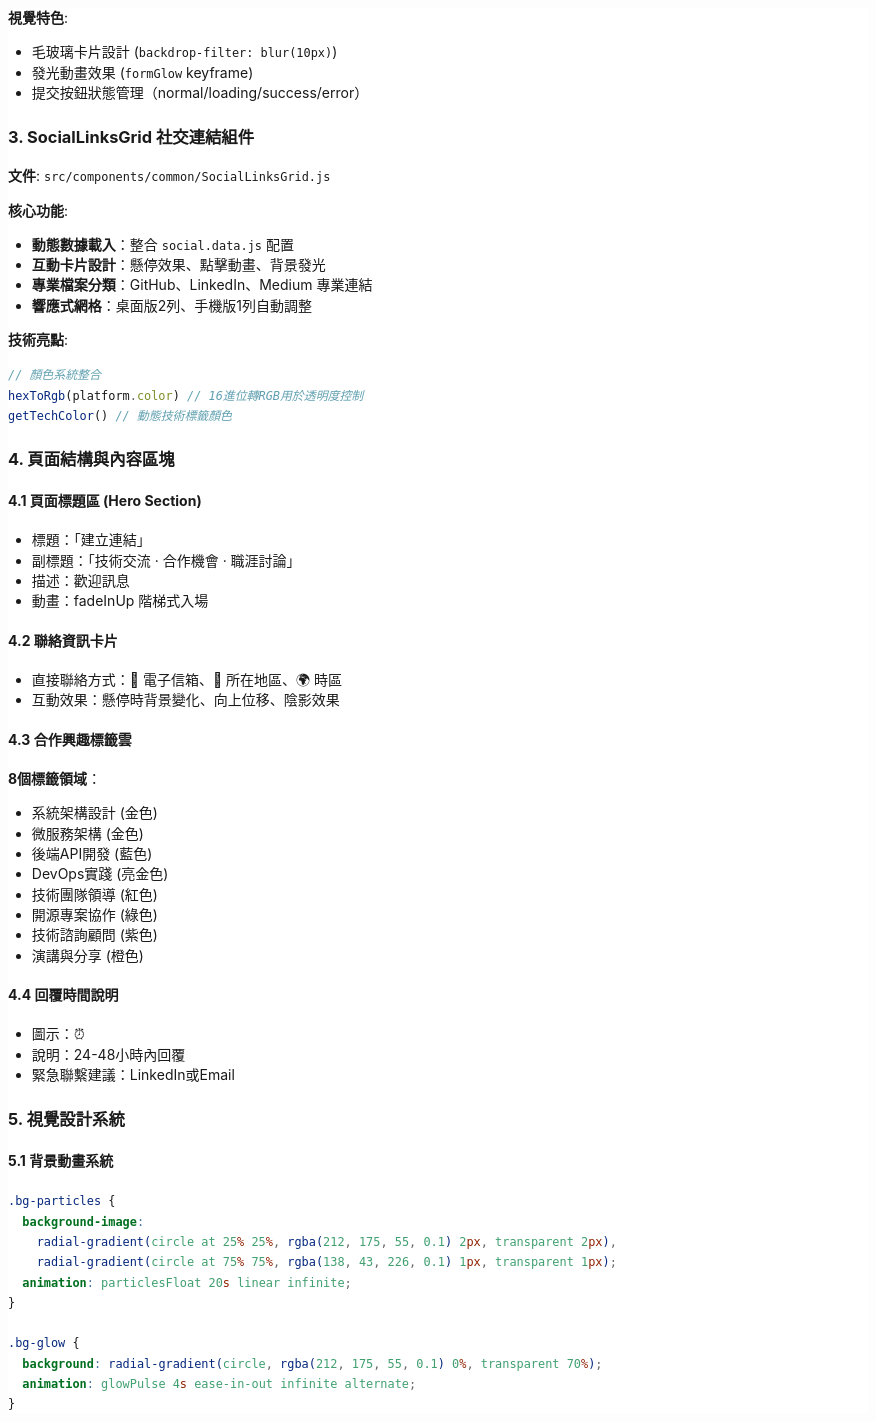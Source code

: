 **視覺特色**:
- 毛玻璃卡片設計 (`backdrop-filter: blur(10px)`)
- 發光動畫效果 (`formGlow` keyframe)
- 提交按鈕狀態管理（normal/loading/success/error）

### 3. SocialLinksGrid 社交連結組件
**文件**: `src/components/common/SocialLinksGrid.js`

**核心功能**:
- **動態數據載入**：整合 `social.data.js` 配置
- **互動卡片設計**：懸停效果、點擊動畫、背景發光
- **專業檔案分類**：GitHub、LinkedIn、Medium 專業連結
- **響應式網格**：桌面版2列、手機版1列自動調整

**技術亮點**:
```javascript
// 顏色系統整合
hexToRgb(platform.color) // 16進位轉RGB用於透明度控制
getTechColor() // 動態技術標籤顏色
```

### 4. 頁面結構與內容區塊

#### 4.1 頁面標題區 (Hero Section)
- 標題：「建立連結」
- 副標題：「技術交流 · 合作機會 · 職涯討論」
- 描述：歡迎訊息
- 動畫：fadeInUp 階梯式入場

#### 4.2 聯絡資訊卡片
- 直接聯絡方式：📧 電子信箱、📍 所在地區、🌍 時區
- 互動效果：懸停時背景變化、向上位移、陰影效果

#### 4.3 合作興趣標籤雲
**8個標籤領域**：
- 系統架構設計 (金色)
- 微服務架構 (金色) 
- 後端API開發 (藍色)
- DevOps實踐 (亮金色)
- 技術團隊領導 (紅色)
- 開源專案協作 (綠色)
- 技術諮詢顧問 (紫色)
- 演講與分享 (橙色)

#### 4.4 回覆時間說明
- 圖示：⏰
- 說明：24-48小時內回覆
- 緊急聯繫建議：LinkedIn或Email

### 5. 視覺設計系統

#### 5.1 背景動畫系統
```css
.bg-particles {
  background-image: 
    radial-gradient(circle at 25% 25%, rgba(212, 175, 55, 0.1) 2px, transparent 2px),
    radial-gradient(circle at 75% 75%, rgba(138, 43, 226, 0.1) 1px, transparent 1px);
  animation: particlesFloat 20s linear infinite;
}

.bg-glow {
  background: radial-gradient(circle, rgba(212, 175, 55, 0.1) 0%, transparent 70%);
  animation: glowPulse 4s ease-in-out infinite alternate;
}
```